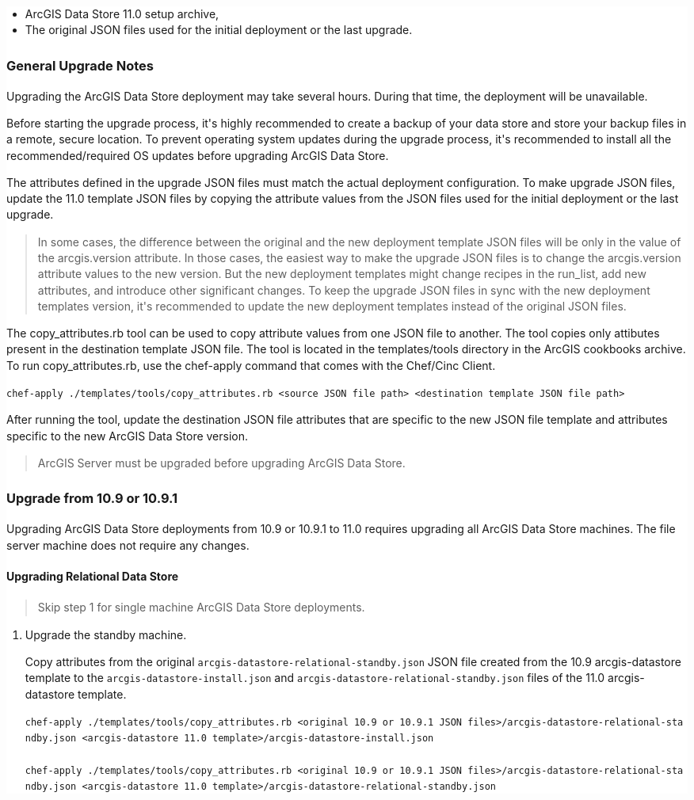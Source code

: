 * ArcGIS Data Store 11.0 setup archive,
* The original JSON files used for the initial deployment or the last upgrade.

### General Upgrade Notes

Upgrading the ArcGIS Data Store deployment may take several hours. During that time, the deployment will be unavailable.

Before starting the upgrade process, it's highly recommended to create a backup of your data store and store your backup files in a remote, secure location. To prevent operating system updates during the upgrade process, it's recommended to install all the recommended/required OS updates before upgrading ArcGIS Data Store.

The attributes defined in the upgrade JSON files must match the actual deployment configuration. To make upgrade JSON files, update the 11.0 template JSON files by copying the attribute values from the JSON files used for the initial deployment or the last upgrade.

> In some cases, the difference between the original and the new deployment template JSON files will be only in the value of the arcgis.version attribute. In those cases, the easiest way to make the upgrade JSON files is to change the arcgis.version attribute values to the new version. But the new deployment templates might change recipes in the run_list, add new attributes, and introduce other significant changes. To keep the upgrade JSON files in sync with the new deployment templates version, it's recommended to update the new deployment templates instead of the original JSON files.

The copy_attributes.rb tool can be used to copy attribute values from one JSON file to another. The tool copies only attibutes present in the destination template JSON file. The tool is located in the templates/tools directory in the ArcGIS cookbooks archive. To run copy_attributes.rb, use the chef-apply command that comes with the Chef/Cinc Client.

```shell
chef-apply ./templates/tools/copy_attributes.rb <source JSON file path> <destination template JSON file path>
```

After running the tool, update the destination JSON file attributes that are specific to the new JSON file template and attributes specific to the new ArcGIS Data Store version.

> ArcGIS Server must be upgraded before upgrading ArcGIS Data Store.

### Upgrade from 10.9 or 10.9.1

Upgrading ArcGIS Data Store deployments from 10.9 or 10.9.1 to 11.0 requires upgrading all ArcGIS Data Store machines. The file server machine does not require any changes.

#### Upgrading Relational Data Store
> Skip step 1 for single machine ArcGIS Data Store deployments.

1. Upgrade the standby machine.

   Copy attributes from the original `arcgis-datastore-relational-standby.json` JSON file created from the 10.9 arcgis-datastore template to the `arcgis-datastore-install.json` and `arcgis-datastore-relational-standby.json` files of the 11.0 arcgis-datastore template.

   ```shell
   chef-apply ./templates/tools/copy_attributes.rb <original 10.9 or 10.9.1 JSON files>/arcgis-datastore-relational-standby.json <arcgis-datastore 11.0 template>/arcgis-datastore-install.json
   
   chef-apply ./templates/tools/copy_attributes.rb <original 10.9 or 10.9.1 JSON files>/arcgis-datastore-relational-standby.json <arcgis-datastore 11.0 template>/arcgis-datastore-relational-standby.json
   ```
